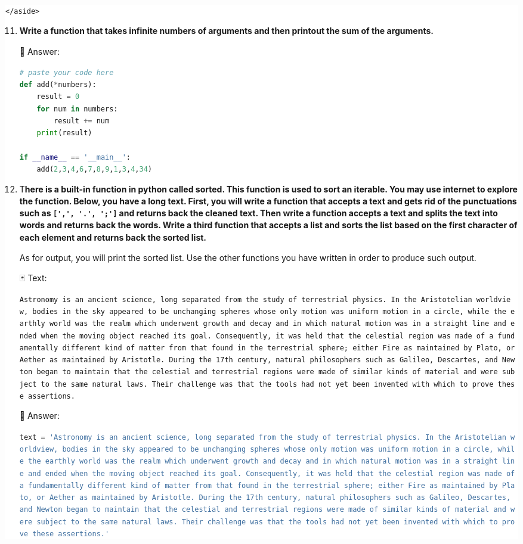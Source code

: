     </aside>
    
11. **Write a function that takes infinite numbers of arguments and then printout the sum of the arguments.**
    
    <aside>
    📝 Answer:
    
    ```python
    # paste your code here
    def add(*numbers):
        result = 0
        for num in numbers:
            result += num
        print(result)
    
    if __name__ == '__main__': 
    	add(2,3,4,6,7,8,9,1,3,4,34)
    ```
    
    </aside>
    
12. T**here is a built-in function in python called sorted. This function is used to sort an iterable. You may use internet to explore the function. Below, you have a long text. First, you will write a function that accepts a text and gets rid of the punctuations such as `[',', '.', ';']` and returns back the cleaned text. Then write a function accepts a text and splits the text into words and returns back the words. Write a third function that accepts a list and sorts the list based on the first character of each element and returns back the sorted list.**
    
    As for output, you will print the sorted list. Use the other functions you have written in order to produce such output.
    
    <aside>
    🃏 Text:
    
    ```
    Astronomy is an ancient science, long separated from the study of terrestrial physics. In the Aristotelian worldview, bodies in the sky appeared to be unchanging spheres whose only motion was uniform motion in a circle, while the earthly world was the realm which underwent growth and decay and in which natural motion was in a straight line and ended when the moving object reached its goal. Consequently, it was held that the celestial region was made of a fundamentally different kind of matter from that found in the terrestrial sphere; either Fire as maintained by Plato, or Aether as maintained by Aristotle. During the 17th century, natural philosophers such as Galileo, Descartes, and Newton began to maintain that the celestial and terrestrial regions were made of similar kinds of material and were subject to the same natural laws. Their challenge was that the tools had not yet been invented with which to prove these assertions.
    
    ```
    
    </aside>
    
    <aside>
    📝 Answer:
    
    ```python
    text = 'Astronomy is an ancient science, long separated from the study of terrestrial physics. In the Aristotelian worldview, bodies in the sky appeared to be unchanging spheres whose only motion was uniform motion in a circle, while the earthly world was the realm which underwent growth and decay and in which natural motion was in a straight line and ended when the moving object reached its goal. Consequently, it was held that the celestial region was made of a fundamentally different kind of matter from that found in the terrestrial sphere; either Fire as maintained by Plato, or Aether as maintained by Aristotle. During the 17th century, natural philosophers such as Galileo, Descartes, and Newton began to maintain that the celestial and terrestrial regions were made of similar kinds of material and were subject to the same natural laws. Their challenge was that the tools had not yet been invented with which to prove these assertions.'
    